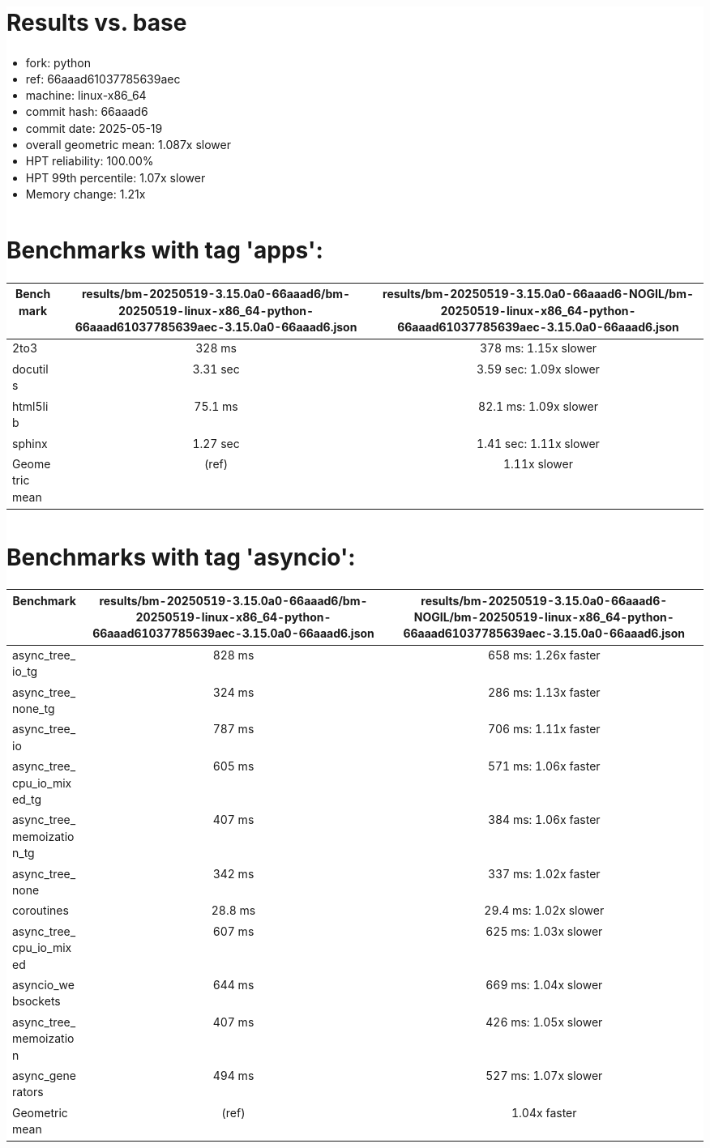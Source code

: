 # Results vs. base

- fork: python
- ref: 66aaad61037785639aec
- machine: linux-x86_64
- commit hash: 66aaad6
- commit date: 2025-05-19
- overall geometric mean: 1.087x slower
- HPT reliability: 100.00%
- HPT 99th percentile: 1.07x slower
- Memory change: 1.21x

Benchmarks with tag 'apps':
===========================

| Benchmark      | results/bm-20250519-3.15.0a0-66aaad6/bm-20250519-linux-x86_64-python-66aaad61037785639aec-3.15.0a0-66aaad6.json | results/bm-20250519-3.15.0a0-66aaad6-NOGIL/bm-20250519-linux-x86_64-python-66aaad61037785639aec-3.15.0a0-66aaad6.json |
|----------------|:---------------------------------------------------------------------------------------------------------------:|:---------------------------------------------------------------------------------------------------------------------:|
| 2to3           | 328 ms                                                                                                          | 378 ms: 1.15x slower                                                                                                  |
| docutils       | 3.31 sec                                                                                                        | 3.59 sec: 1.09x slower                                                                                                |
| html5lib       | 75.1 ms                                                                                                         | 82.1 ms: 1.09x slower                                                                                                 |
| sphinx         | 1.27 sec                                                                                                        | 1.41 sec: 1.11x slower                                                                                                |
| Geometric mean | (ref)                                                                                                           | 1.11x slower                                                                                                          |

Benchmarks with tag 'asyncio':
==============================

| Benchmark                  | results/bm-20250519-3.15.0a0-66aaad6/bm-20250519-linux-x86_64-python-66aaad61037785639aec-3.15.0a0-66aaad6.json | results/bm-20250519-3.15.0a0-66aaad6-NOGIL/bm-20250519-linux-x86_64-python-66aaad61037785639aec-3.15.0a0-66aaad6.json |
|----------------------------|:---------------------------------------------------------------------------------------------------------------:|:---------------------------------------------------------------------------------------------------------------------:|
| async_tree_io_tg           | 828 ms                                                                                                          | 658 ms: 1.26x faster                                                                                                  |
| async_tree_none_tg         | 324 ms                                                                                                          | 286 ms: 1.13x faster                                                                                                  |
| async_tree_io              | 787 ms                                                                                                          | 706 ms: 1.11x faster                                                                                                  |
| async_tree_cpu_io_mixed_tg | 605 ms                                                                                                          | 571 ms: 1.06x faster                                                                                                  |
| async_tree_memoization_tg  | 407 ms                                                                                                          | 384 ms: 1.06x faster                                                                                                  |
| async_tree_none            | 342 ms                                                                                                          | 337 ms: 1.02x faster                                                                                                  |
| coroutines                 | 28.8 ms                                                                                                         | 29.4 ms: 1.02x slower                                                                                                 |
| async_tree_cpu_io_mixed    | 607 ms                                                                                                          | 625 ms: 1.03x slower                                                                                                  |
| asyncio_websockets         | 644 ms                                                                                                          | 669 ms: 1.04x slower                                                                                                  |
| async_tree_memoization     | 407 ms                                                                                                          | 426 ms: 1.05x slower                                                                                                  |
| async_generators           | 494 ms                                                                                                          | 527 ms: 1.07x slower                                                                                                  |
| Geometric mean             | (ref)                                                                                                           | 1.04x faster                                                                                                          |
